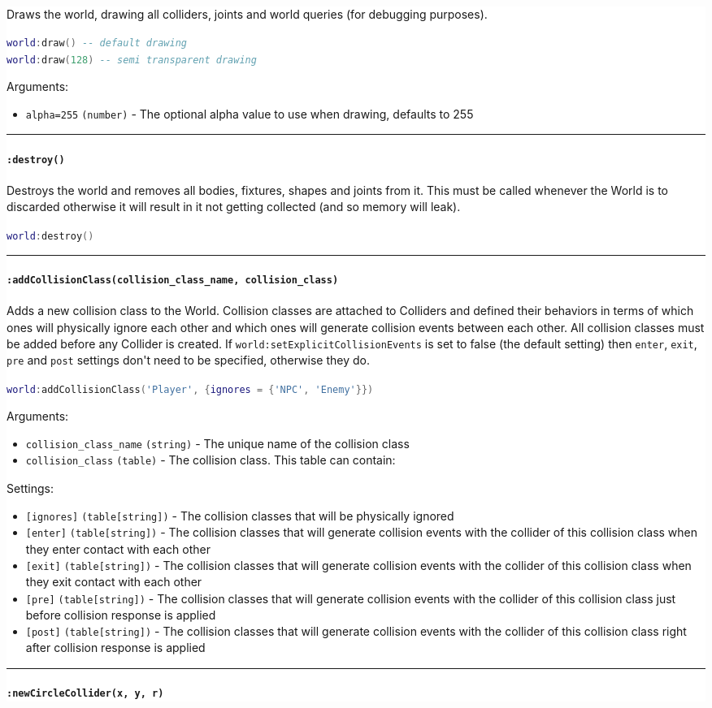 Draws the world, drawing all colliders, joints and world queries (for debugging purposes).

```lua
world:draw() -- default drawing
world:draw(128) -- semi transparent drawing
```

Arguments:

* `alpha=255` `(number)` - The optional alpha value to use when drawing, defaults to 255

---

#### `:destroy()`

Destroys the world and removes all bodies, fixtures, shapes and joints from it. This must be called whenever the World is to discarded otherwise it will result in it not getting collected (and so memory will leak).

```lua
world:destroy()
```

---

#### `:addCollisionClass(collision_class_name, collision_class)`

Adds a new collision class to the World. Collision classes are attached to Colliders and defined their behaviors in terms of which ones will physically ignore each other and which ones will generate collision events between each other. All collision classes must be added before any Collider is created. If `world:setExplicitCollisionEvents` is set to false (the default setting) then `enter`, `exit`, `pre` and `post` settings don't need to be specified, otherwise they do.
```lua
world:addCollisionClass('Player', {ignores = {'NPC', 'Enemy'}})
```

Arguments:

* `collision_class_name` `(string)` - The unique name of the collision class
* `collision_class` `(table)` - The collision class. This table can contain:

Settings:

* `[ignores]` `(table[string])` - The collision classes that will be physically ignored
* `[enter]` `(table[string])` - The collision classes that will generate collision events with the collider of this collision class when they enter contact with each other
* `[exit]` `(table[string])` - The collision classes that will generate collision events with the collider of this collision class when they exit contact with each other
* `[pre]` `(table[string])` - The collision classes that will generate collision events with the collider of this collision class just before collision response is applied
* `[post]` `(table[string])` - The collision classes that will generate collision events with the collider of this collision class right after collision response is applied

---

#### `:newCircleCollider(x, y, r)`
